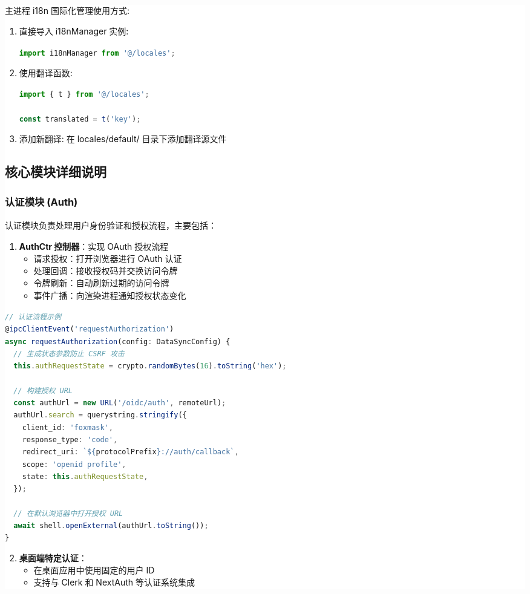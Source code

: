 主进程 i18n 国际化管理使用方式:

1. 直接导入 i18nManager 实例:

   ```typescript
   import i18nManager from '@/locales';
   ```

2. 使用翻译函数:

   ```typescript
   import { t } from '@/locales';

   const translated = t('key');
   ```

3. 添加新翻译:
   在 locales/default/ 目录下添加翻译源文件

## 核心模块详细说明

### 认证模块 (Auth)

认证模块负责处理用户身份验证和授权流程，主要包括：

1. **AuthCtr 控制器**：实现 OAuth 授权流程
   - 请求授权：打开浏览器进行 OAuth 认证
   - 处理回调：接收授权码并交换访问令牌
   - 令牌刷新：自动刷新过期的访问令牌
   - 事件广播：向渲染进程通知授权状态变化

```typescript
// 认证流程示例
@ipcClientEvent('requestAuthorization')
async requestAuthorization(config: DataSyncConfig) {
  // 生成状态参数防止 CSRF 攻击
  this.authRequestState = crypto.randomBytes(16).toString('hex');

  // 构建授权 URL
  const authUrl = new URL('/oidc/auth', remoteUrl);
  authUrl.search = querystring.stringify({
    client_id: 'foxmask',
    response_type: 'code',
    redirect_uri: `${protocolPrefix}://auth/callback`,
    scope: 'openid profile',
    state: this.authRequestState,
  });

  // 在默认浏览器中打开授权 URL
  await shell.openExternal(authUrl.toString());
}
```

2. **桌面端特定认证**：
   - 在桌面应用中使用固定的用户 ID
   - 支持与 Clerk 和 NextAuth 等认证系统集成
